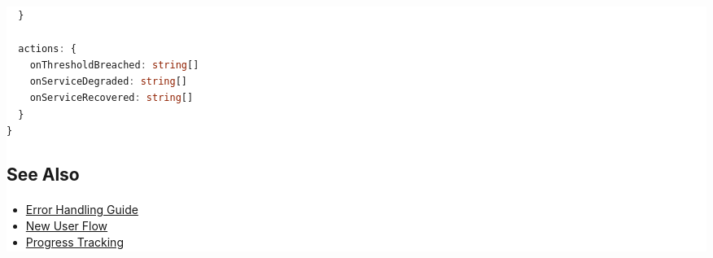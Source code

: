 ```typescript
  }
  
  actions: {
    onThresholdBreached: string[]
    onServiceDegraded: string[]
    onServiceRecovered: string[]
  }
}
```

## See Also
- [Error Handling Guide](./error-handling.md)
- [New User Flow](./new-user-flow.md)
- [Progress Tracking](./progress-tracking.md) 